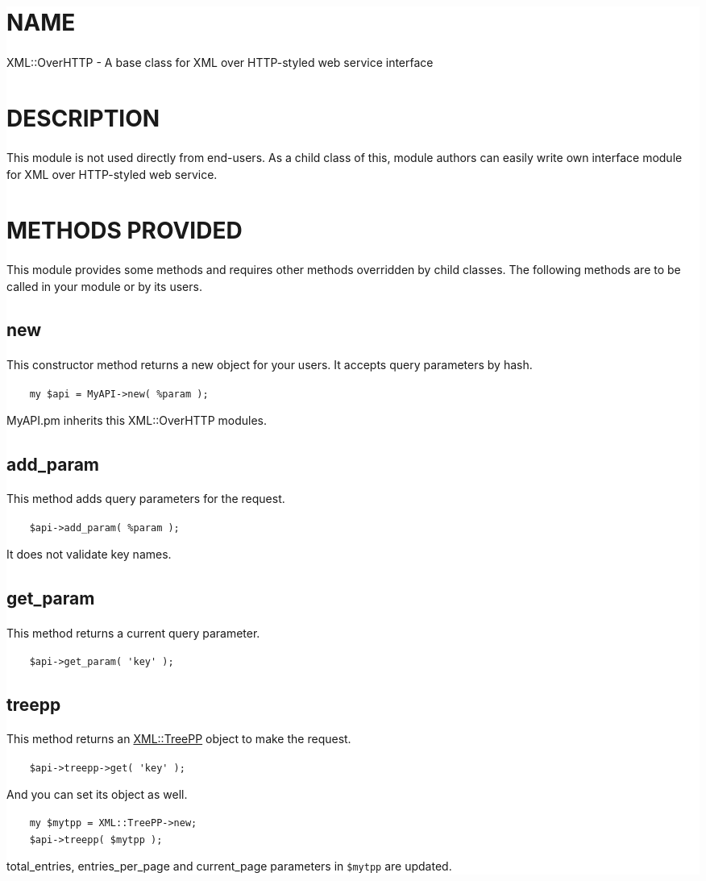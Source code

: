 # NAME #

XML::OverHTTP - A base class for XML over HTTP-styled web service interface

# DESCRIPTION #

This module is not used directly from end-users.
As a child class of this, module authors can easily write own interface module
for XML over HTTP-styled web service.

# METHODS PROVIDED #

This module provides some methods and requires other methods overridden by child classes.
The following methods are to be called in your module or by its users.

## new ##

This constructor method returns a new object for your users.
It accepts query parameters by hash.
```
    my $api = MyAPI->new( %param );
```
MyAPI.pm inherits this XML::OverHTTP modules.

## add\_param ##

This method adds query parameters for the request.
```
    $api->add_param( %param );
```
It does not validate key names.

## get\_param ##

This method returns a current query parameter.
```
    $api->get_param( 'key' );
```
## treepp ##

This method returns an [XML::TreePP](http://search.cpan.org/dist/XML-TreePP) object to make the request.
```
    $api->treepp->get( 'key' );
```
And you can set its object as well.
```
    my $mytpp = XML::TreePP->new;
    $api->treepp( $mytpp );
```
total\_entries, entries\_per\_page and current\_page parameters
in `$mytpp` are updated.
